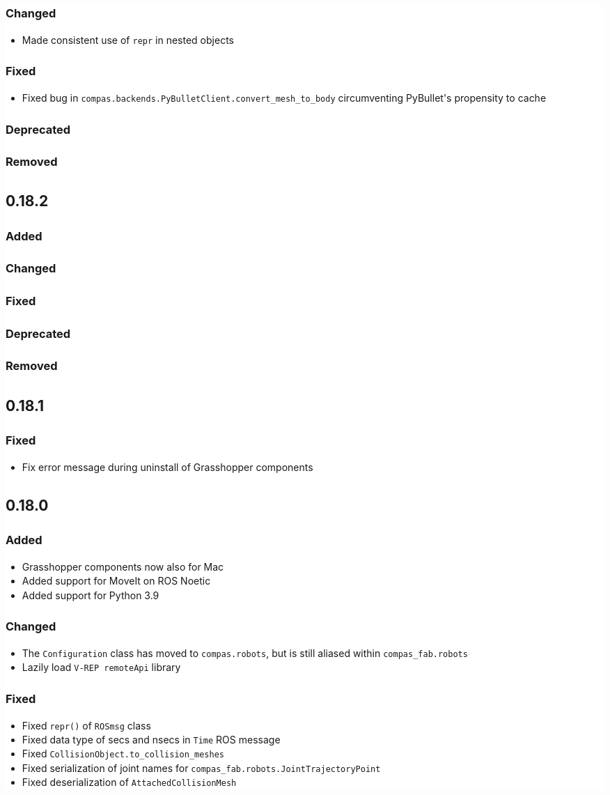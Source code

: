 ### Changed

* Made consistent use of `repr` in nested objects

### Fixed

* Fixed bug in `compas.backends.PyBulletClient.convert_mesh_to_body` circumventing PyBullet's propensity to cache

### Deprecated

### Removed

## 0.18.2

### Added

### Changed

### Fixed

### Deprecated

### Removed

## 0.18.1

### Fixed

* Fix error message during uninstall of Grasshopper components

## 0.18.0

### Added

* Grasshopper components now also for Mac
* Added support for MoveIt on ROS Noetic
* Added support for Python 3.9

### Changed

* The `Configuration` class has moved to `compas.robots`, but is still aliased within `compas_fab.robots`
* Lazily load `V-REP remoteApi` library

### Fixed

* Fixed `repr()` of `ROSmsg` class
* Fixed data type of secs and nsecs in `Time` ROS message
* Fixed `CollisionObject.to_collision_meshes`
* Fixed serialization of joint names for `compas_fab.robots.JointTrajectoryPoint`
* Fixed deserialization of `AttachedCollisionMesh`
